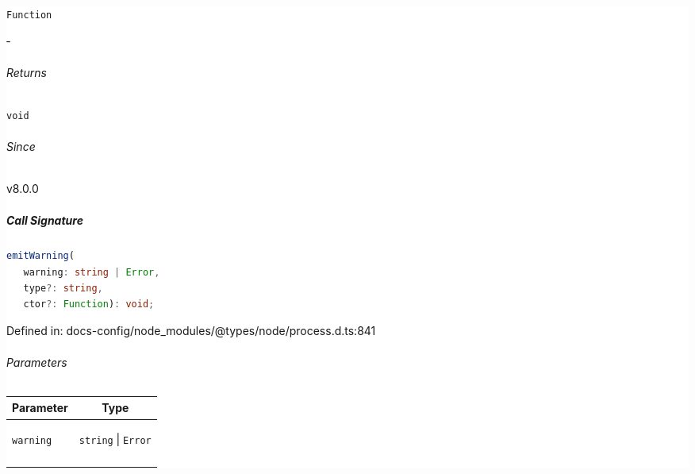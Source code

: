 </td>
<td>

`Function`

</td>
<td>

&hyphen;

</td>
</tr>
</tbody>
</table>

###### Returns

`void`

###### Since

v8.0.0

##### Call Signature

```ts
emitWarning(
   warning: string | Error, 
   type?: string, 
   ctor?: Function): void;
```

Defined in: docs-config/node\_modules/@types/node/process.d.ts:841

###### Parameters

<table>
<thead>
<tr>
<th>Parameter</th>
<th>Type</th>
</tr>
</thead>
<tbody>
<tr>
<td>

`warning`

</td>
<td>

`string` \| `Error`

</td>
</tr>
<tr>
<td>
